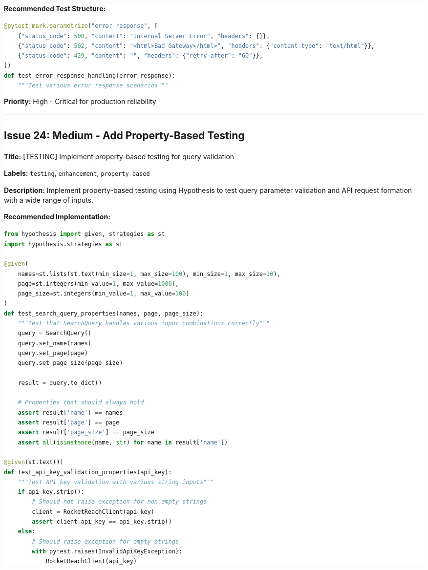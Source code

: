 **Recommended Test Structure:**
```python
@pytest.mark.parametrize("error_response", [
    {"status_code": 500, "content": "Internal Server Error", "headers": {}},
    {"status_code": 502, "content": "<html>Bad Gateway</html>", "headers": {"content-type": "text/html"}},
    {"status_code": 429, "content": "", "headers": {"retry-after": "60"}},
])
def test_error_response_handling(error_response):
    """Test various error response scenarios"""
```

**Priority:** High - Critical for production reliability

---

## Issue 24: Medium - Add Property-Based Testing

**Title:** [TESTING] Implement property-based testing for query validation

**Labels:** `testing`, `enhancement`, `property-based`

**Description:**
Implement property-based testing using Hypothesis to test query parameter validation and API request formation with a wide range of inputs.

**Recommended Implementation:**
```python
from hypothesis import given, strategies as st
import hypothesis.strategies as st

@given(
    names=st.lists(st.text(min_size=1, max_size=100), min_size=1, max_size=10),
    page=st.integers(min_value=1, max_value=1000),
    page_size=st.integers(min_value=1, max_value=100)
)
def test_search_query_properties(names, page, page_size):
    """Test that SearchQuery handles various input combinations correctly"""
    query = SearchQuery()
    query.set_name(names)
    query.set_page(page)
    query.set_page_size(page_size)
    
    result = query.to_dict()
    
    # Properties that should always hold
    assert result['name'] == names
    assert result['page'] == page
    assert result['page_size'] == page_size
    assert all(isinstance(name, str) for name in result['name'])

@given(st.text())
def test_api_key_validation_properties(api_key):
    """Test API key validation with various string inputs"""
    if api_key.strip():
        # Should not raise exception for non-empty strings
        client = RocketReachClient(api_key)
        assert client.api_key == api_key.strip()
    else:
        # Should raise exception for empty strings
        with pytest.raises(InvalidApiKeyException):
            RocketReachClient(api_key)
```
